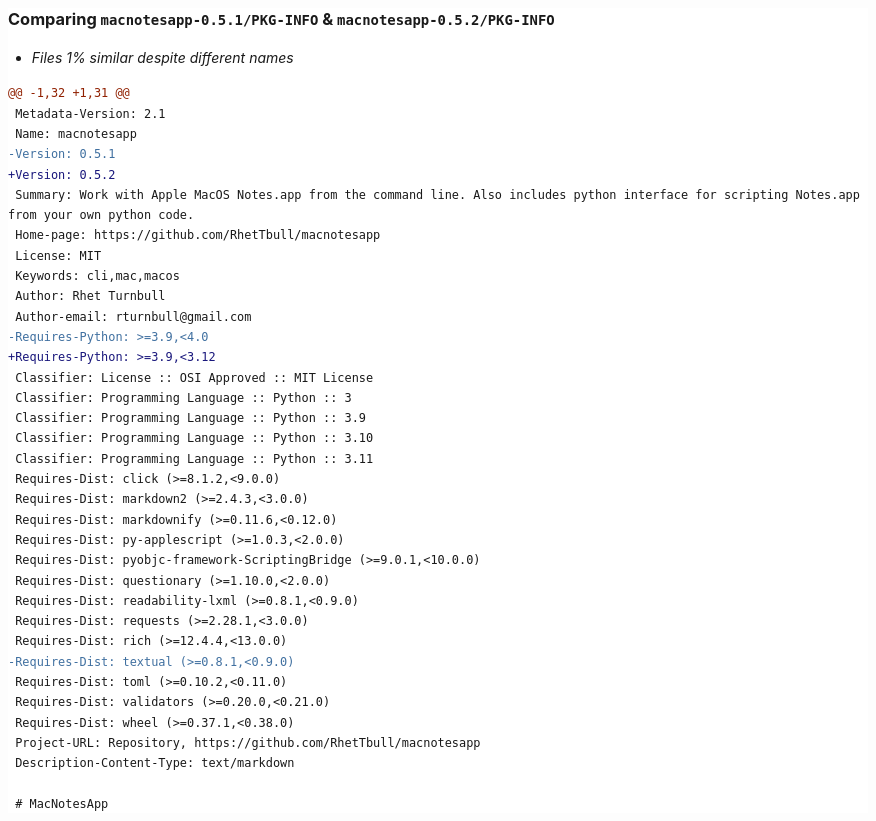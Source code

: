 ```diff
```

### Comparing `macnotesapp-0.5.1/PKG-INFO` & `macnotesapp-0.5.2/PKG-INFO`

 * *Files 1% similar despite different names*

```diff
@@ -1,32 +1,31 @@
 Metadata-Version: 2.1
 Name: macnotesapp
-Version: 0.5.1
+Version: 0.5.2
 Summary: Work with Apple MacOS Notes.app from the command line. Also includes python interface for scripting Notes.app from your own python code.
 Home-page: https://github.com/RhetTbull/macnotesapp
 License: MIT
 Keywords: cli,mac,macos
 Author: Rhet Turnbull
 Author-email: rturnbull@gmail.com
-Requires-Python: >=3.9,<4.0
+Requires-Python: >=3.9,<3.12
 Classifier: License :: OSI Approved :: MIT License
 Classifier: Programming Language :: Python :: 3
 Classifier: Programming Language :: Python :: 3.9
 Classifier: Programming Language :: Python :: 3.10
 Classifier: Programming Language :: Python :: 3.11
 Requires-Dist: click (>=8.1.2,<9.0.0)
 Requires-Dist: markdown2 (>=2.4.3,<3.0.0)
 Requires-Dist: markdownify (>=0.11.6,<0.12.0)
 Requires-Dist: py-applescript (>=1.0.3,<2.0.0)
 Requires-Dist: pyobjc-framework-ScriptingBridge (>=9.0.1,<10.0.0)
 Requires-Dist: questionary (>=1.10.0,<2.0.0)
 Requires-Dist: readability-lxml (>=0.8.1,<0.9.0)
 Requires-Dist: requests (>=2.28.1,<3.0.0)
 Requires-Dist: rich (>=12.4.4,<13.0.0)
-Requires-Dist: textual (>=0.8.1,<0.9.0)
 Requires-Dist: toml (>=0.10.2,<0.11.0)
 Requires-Dist: validators (>=0.20.0,<0.21.0)
 Requires-Dist: wheel (>=0.37.1,<0.38.0)
 Project-URL: Repository, https://github.com/RhetTbull/macnotesapp
 Description-Content-Type: text/markdown
 
 # MacNotesApp
```

